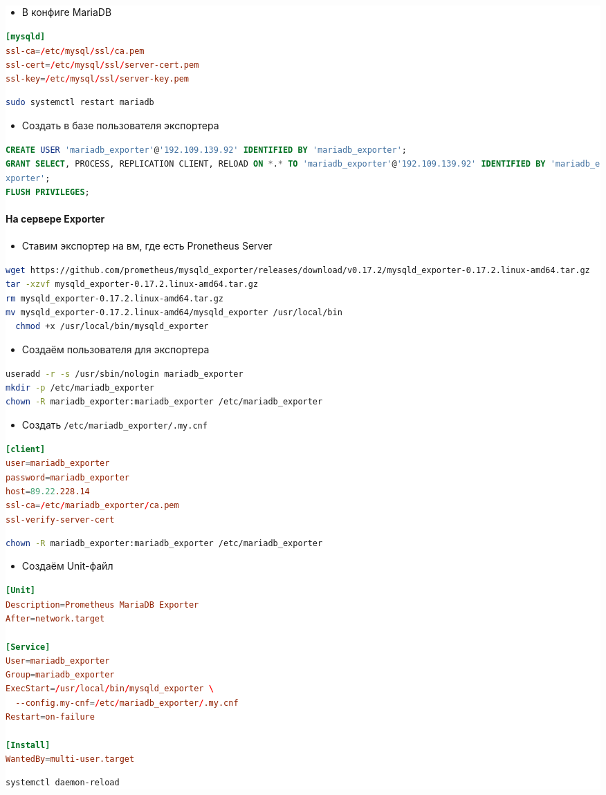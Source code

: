 - В конфиге MariaDB
```conf
[mysqld]
ssl-ca=/etc/mysql/ssl/ca.pem
ssl-cert=/etc/mysql/ssl/server-cert.pem
ssl-key=/etc/mysql/ssl/server-key.pem
```
```bash
sudo systemctl restart mariadb
```

- Создать в базе пользователя экспортера
```sql
CREATE USER 'mariadb_exporter'@'192.109.139.92' IDENTIFIED BY 'mariadb_exporter';
GRANT SELECT, PROCESS, REPLICATION CLIENT, RELOAD ON *.* TO 'mariadb_exporter'@'192.109.139.92' IDENTIFIED BY 'mariadb_exporter';
FLUSH PRIVILEGES;
```

#### На сервере Exporter 

- Ставим экспортер на вм, где есть Pronetheus Server
```bash
wget https://github.com/prometheus/mysqld_exporter/releases/download/v0.17.2/mysqld_exporter-0.17.2.linux-amd64.tar.gz
tar -xzvf mysqld_exporter-0.17.2.linux-amd64.tar.gz
rm mysqld_exporter-0.17.2.linux-amd64.tar.gz
mv mysqld_exporter-0.17.2.linux-amd64/mysqld_exporter /usr/local/bin
  chmod +x /usr/local/bin/mysqld_exporter
```

- Создаём пользователя для экспортера
```bash 
useradd -r -s /usr/sbin/nologin mariadb_exporter
mkdir -p /etc/mariadb_exporter
chown -R mariadb_exporter:mariadb_exporter /etc/mariadb_exporter
```

- Создать `/etc/mariadb_exporter/.my.cnf`
```conf
[client]
user=mariadb_exporter
password=mariadb_exporter
host=89.22.228.14
ssl-ca=/etc/mariadb_exporter/ca.pem
ssl-verify-server-cert
```
```bash
chown -R mariadb_exporter:mariadb_exporter /etc/mariadb_exporter
```

- Создаём Unit-файл 
```conf
[Unit]
Description=Prometheus MariaDB Exporter
After=network.target

[Service]
User=mariadb_exporter
Group=mariadb_exporter
ExecStart=/usr/local/bin/mysqld_exporter \
  --config.my-cnf=/etc/mariadb_exporter/.my.cnf
Restart=on-failure

[Install]
WantedBy=multi-user.target
```
```bash 
systemctl daemon-reload
```